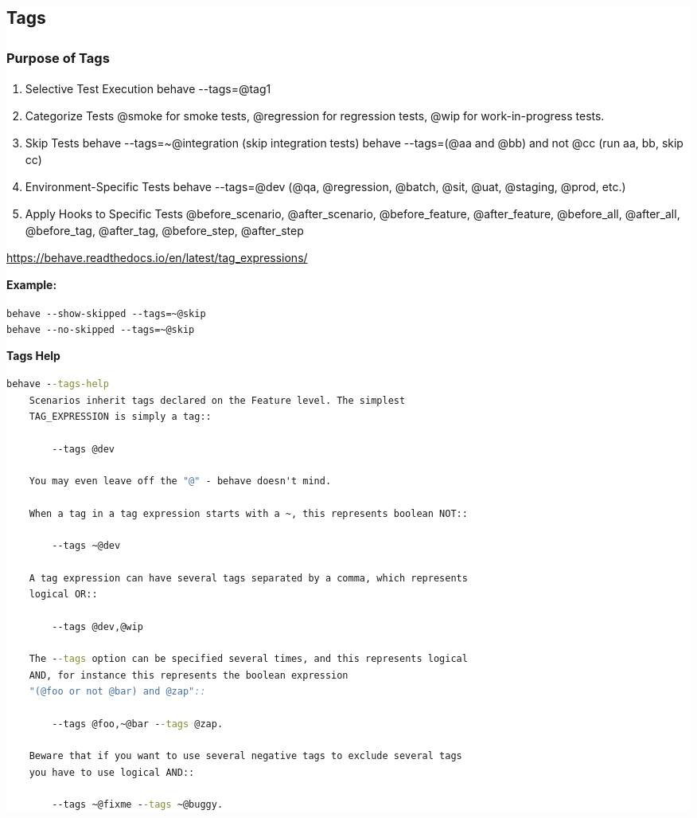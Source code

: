## Tags
### Purpose of Tags
1. Selective Test Execution 
    behave --tags=@tag1
2. Categorize Tests
    @smoke for smoke tests,
    @regression for regression tests,
    @wip for work-in-progress tests.
3. Skip Tests
    behave --tags=~@integration (skip integration tests)
    behave --tags=(@aa and @bb) and not @cc (run aa, bb, skip cc)
4. Environment-Specific Tests
    behave --tags=@dev (@qa, @regression, @batch, @sit, @uat, @staging, @prod, etc.)

5. Apply Hooks to Specific Tests
    @before_scenario, @after_scenario, @before_feature, @after_feature, @before_all, @after_all,
    @before_tag, @after_tag, @before_step, @after_step

https://behave.readthedocs.io/en/latest/tag_expressions/

**Example:**
```gherkin
behave --show-skipped --tags=~@skip
behave --no-skipped --tags=~@skip

```

**Tags Help**
```cmd
behave --tags-help
    Scenarios inherit tags declared on the Feature level. The simplest
    TAG_EXPRESSION is simply a tag::
    
        --tags @dev
    
    You may even leave off the "@" - behave doesn't mind.
    
    When a tag in a tag expression starts with a ~, this represents boolean NOT::
    
        --tags ~@dev
    
    A tag expression can have several tags separated by a comma, which represents
    logical OR::
    
        --tags @dev,@wip
    
    The --tags option can be specified several times, and this represents logical
    AND, for instance this represents the boolean expression
    "(@foo or not @bar) and @zap"::
    
        --tags @foo,~@bar --tags @zap.
    
    Beware that if you want to use several negative tags to exclude several tags
    you have to use logical AND::
    
        --tags ~@fixme --tags ~@buggy.
```
